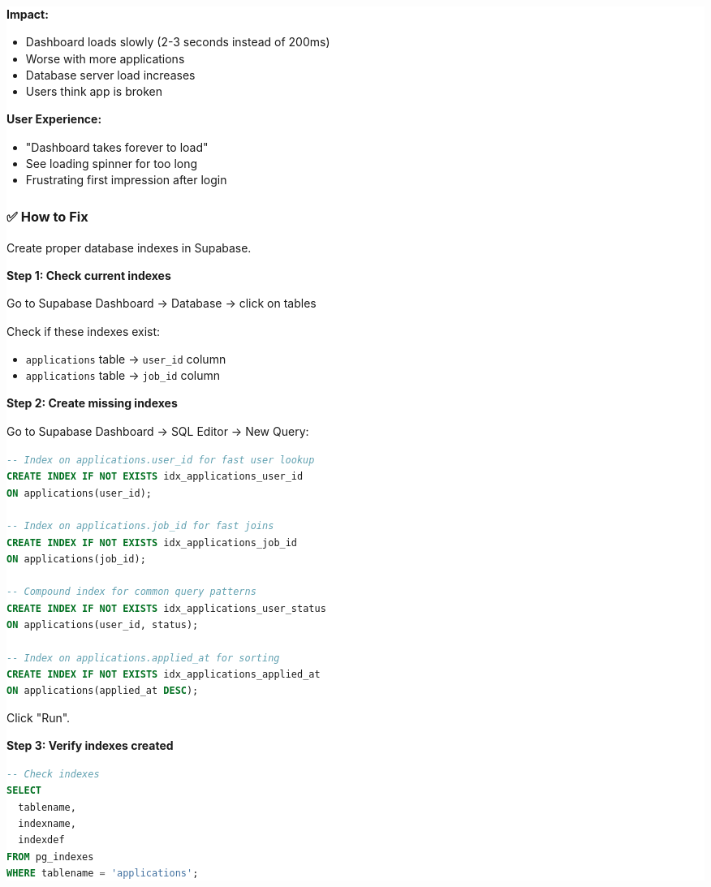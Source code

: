 **Impact:**
- Dashboard loads slowly (2-3 seconds instead of 200ms)
- Worse with more applications
- Database server load increases
- Users think app is broken

**User Experience:**
- "Dashboard takes forever to load"
- See loading spinner for too long
- Frustrating first impression after login

### ✅ How to Fix

Create proper database indexes in Supabase.

**Step 1: Check current indexes**

Go to Supabase Dashboard → Database → click on tables

Check if these indexes exist:
- `applications` table → `user_id` column
- `applications` table → `job_id` column

**Step 2: Create missing indexes**

Go to Supabase Dashboard → SQL Editor → New Query:

```sql
-- Index on applications.user_id for fast user lookup
CREATE INDEX IF NOT EXISTS idx_applications_user_id 
ON applications(user_id);

-- Index on applications.job_id for fast joins
CREATE INDEX IF NOT EXISTS idx_applications_job_id 
ON applications(job_id);

-- Compound index for common query patterns
CREATE INDEX IF NOT EXISTS idx_applications_user_status 
ON applications(user_id, status);

-- Index on applications.applied_at for sorting
CREATE INDEX IF NOT EXISTS idx_applications_applied_at 
ON applications(applied_at DESC);
```

Click "Run".

**Step 3: Verify indexes created**

```sql
-- Check indexes
SELECT 
  tablename, 
  indexname, 
  indexdef 
FROM pg_indexes 
WHERE tablename = 'applications';
```
